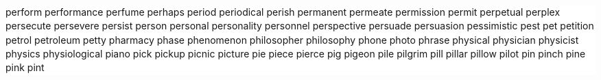 perform
performance
perfume
perhaps
period
periodical
perish
permanent
permeate
permission
permit
perpetual
perplex
persecute
persevere
persist
person
personal
personality
personnel
perspective
persuade
persuasion
pessimistic
pest
pet
petition
petrol
petroleum
petty
pharmacy
phase
phenomenon
philosopher
philosophy
phone
photo
phrase
physical
physician
physicist
physics
physiological
piano
pick
pickup
picnic
picture
pie
piece
pierce
pig
pigeon
pile
pilgrim
pill
pillar
pillow
pilot
pin
pinch
pine
pink
pint